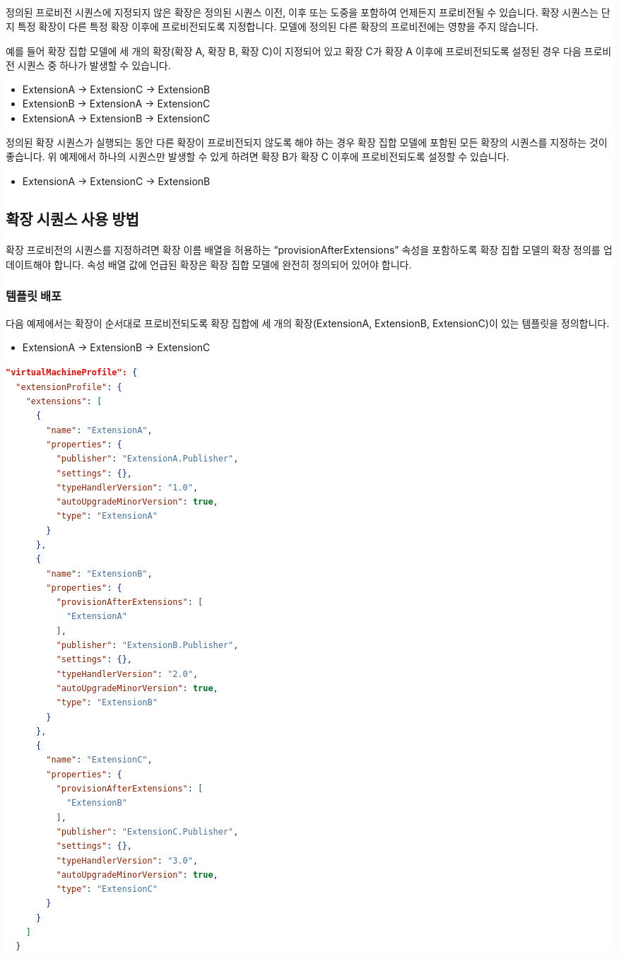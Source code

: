 정의된 프로비전 시퀀스에 지정되지 않은 확장은 정의된 시퀀스 이전, 이후 또는 도중을 포함하여 언제든지 프로비전될 수 있습니다. 확장 시퀀스는 단지 특정 확장이 다른 특정 확장 이후에 프로비전되도록 지정합니다. 모델에 정의된 다른 확장의 프로비전에는 영향을 주지 않습니다.

예를 들어 확장 집합 모델에 세 개의 확장(확장 A, 확장 B, 확장 C)이 지정되어 있고 확장 C가 확장 A 이후에 프로비전되도록 설정된 경우 다음 프로비전 시퀀스 중 하나가 발생할 수 있습니다.
-   ExtensionA -> ExtensionC -> ExtensionB
-   ExtensionB -> ExtensionA -> ExtensionC
-   ExtensionA -> ExtensionB -> ExtensionC

정의된 확장 시퀀스가 실행되는 동안 다른 확장이 프로비전되지 않도록 해야 하는 경우 확장 집합 모델에 포함된 모든 확장의 시퀀스를 지정하는 것이 좋습니다. 위 예제에서 하나의 시퀀스만 발생할 수 있게 하려면 확장 B가 확장 C 이후에 프로비전되도록 설정할 수 있습니다.
-   ExtensionA -> ExtensionC -> ExtensionB


## <a name="how-to-use-extension-sequencing"></a>확장 시퀀스 사용 방법
확장 프로비전의 시퀀스를 지정하려면 확장 이름 배열을 허용하는 “provisionAfterExtensions” 속성을 포함하도록 확장 집합 모델의 확장 정의를 업데이트해야 합니다. 속성 배열 값에 언급된 확장은 확장 집합 모델에 완전히 정의되어 있어야 합니다.

### <a name="template-deployment"></a>템플릿 배포
다음 예제에서는 확장이 순서대로 프로비전되도록 확장 집합에 세 개의 확장(ExtensionA, ExtensionB, ExtensionC)이 있는 템플릿을 정의합니다.
-   ExtensionA -> ExtensionB -> ExtensionC

```json
"virtualMachineProfile": {
  "extensionProfile": {
    "extensions": [
      {
        "name": "ExtensionA",
        "properties": {
          "publisher": "ExtensionA.Publisher",
          "settings": {},
          "typeHandlerVersion": "1.0",
          "autoUpgradeMinorVersion": true,
          "type": "ExtensionA"
        }
      },
      {
        "name": "ExtensionB",
        "properties": {
          "provisionAfterExtensions": [
            "ExtensionA"
          ],
          "publisher": "ExtensionB.Publisher",
          "settings": {},
          "typeHandlerVersion": "2.0",
          "autoUpgradeMinorVersion": true,
          "type": "ExtensionB"
        }
      }, 
      {
        "name": "ExtensionC",
        "properties": {
          "provisionAfterExtensions": [
            "ExtensionB"
          ],
          "publisher": "ExtensionC.Publisher",
          "settings": {},
          "typeHandlerVersion": "3.0",
          "autoUpgradeMinorVersion": true,
          "type": "ExtensionC"                   
        }
      }
    ]
  }
```